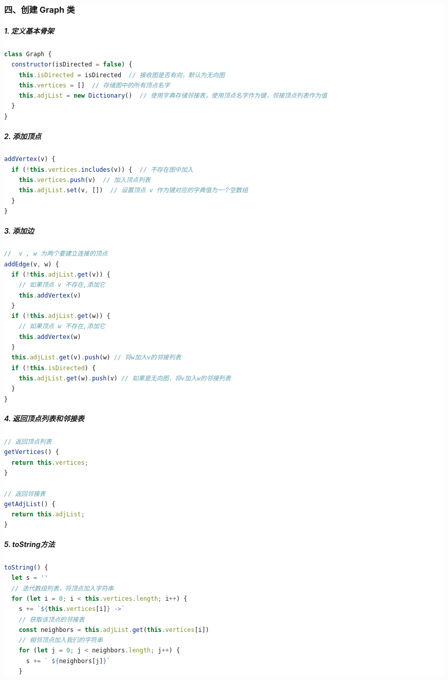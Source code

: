 ### 四、创建 Graph 类
##### 1. 定义基本骨架
```javascript
class Graph {
  constructor(isDirected = false) {
    this.isDirected = isDirected  // 接收图是否有向，默认为无向图
    this.vertices = []  // 存储图中的所有顶点名字
    this.adjList = new Dictionary()  // 使用字典存储邻接表，使用顶点名字作为键，邻接顶点列表作为值
  }
}
```
##### 2. 添加顶点
```javascript
addVertex(v) {
  if (!this.vertices.includes(v)) {  // 不存在图中加入
    this.vertices.push(v)  // 加入顶点列表
    this.adjList.set(v, [])  // 设置顶点 v 作为键对应的字典值为一个空数组
  }
}
```
##### 3. 添加边
```javascript
//  v , w 为两个要建立连接的顶点
addEdge(v, w) {
  if (!this.adjList.get(v)) {
    // 如果顶点 v 不存在,添加它
    this.addVertex(v)
  }
  if (!this.adjList.get(w)) {
    // 如果顶点 w 不存在,添加它
    this.addVertex(w)
  }
  this.adjList.get(v).push(w) // 将w加入v的邻接列表
  if (!this.isDirected) {
    this.adjList.get(w).push(v) // 如果是无向图，将v加入w的邻接列表
  }
}
```
##### 4. 返回顶点列表和邻接表
```javascript
// 返回顶点列表
getVertices() {
  return this.vertices;
}

// 返回邻接表
getAdjList() {
  return this.adjList;
}
```
##### 5. toString方法
```javascript
toString() {
  let s = ''
  // 迭代数组列表，将顶点加入字符串
  for (let i = 0; i < this.vertices.length; i++) {
    s += `${this.vertices[i]} ->`
    // 获取该顶点的邻接表
    const neighbors = this.adjList.get(this.vertices[i])
    // 相邻顶点加入我们的字符串
    for (let j = 0; j < neighbors.length; j++) {
      s += ` ${neighbors[j]}`
    }
```